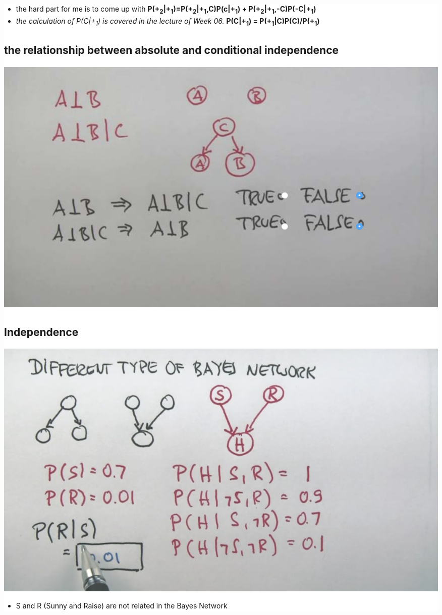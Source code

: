 * the hard part for me is to come up with __P(+<sub>2</sub>|+<sub>1</sub>)=P(+<sub>2</sub>|+<sub>1</sub>,C)P(c|+<sub>1</sub>) + P(+<sub>2</sub>|+<sub>1</sub>,-C)P(-C|+<sub>1</sub>)__
* _the calculation of P(C|+<sub>1</sub>) is covered in the lecture of Week 06._  __P(C|+<sub>1</sub>) = P(+<sub>1</sub>|C)P(C)/P(+<sub>1</sub>)__

## the relationship between absolute and conditional independence

![quiz](/assets/images/计算机科学/118382-c0a009151185eed1.png)

## Independence

![](/assets/images/计算机科学/118382-fb959c8e1d80a707.png)
* S and R (Sunny and Raise) are not related in the Bayes Network

